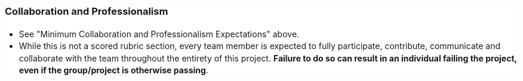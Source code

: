### Collaboration and Professionalism 
- See "Minimum Collaboration and Professionalism Expectations" above.  
- While this is not a scored rubric section, every team member is expected to fully participate, contribute, communicate and collaborate with the team throughout the entirety of this project. **Failure to do so can result in an individual failing the project, even if the group/project is otherwise passing**.
